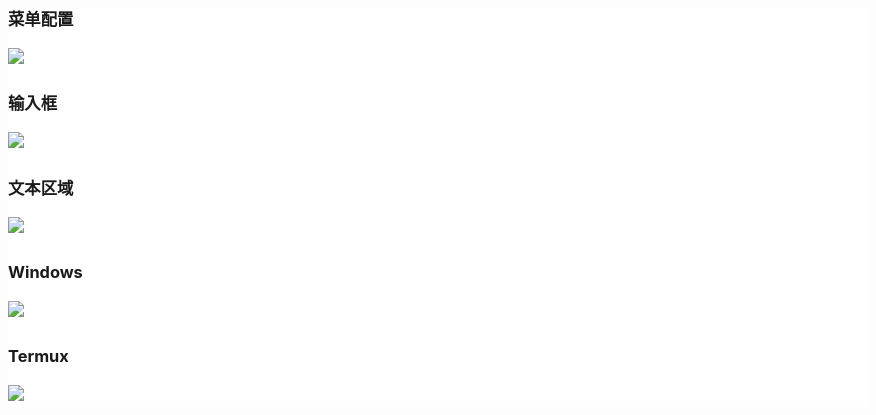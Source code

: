
### 菜单配置

<img src="https://tboox.org/static/img/ltui/menuconf.png" width="70%" />

### 输入框

<img src="https://tboox.org/static/img/ltui/inputdialog.png" width="70%" />

### 文本区域

<img src="https://tboox.org/static/img/ltui/textarea.png" width="70%" />

### Windows

<img src="https://tboox.org/static/img/ltui/windows.png" width="70%" />

### Termux

<img src="https://tboox.org/static/img/ltui/termux.jpeg" width="50%" />

